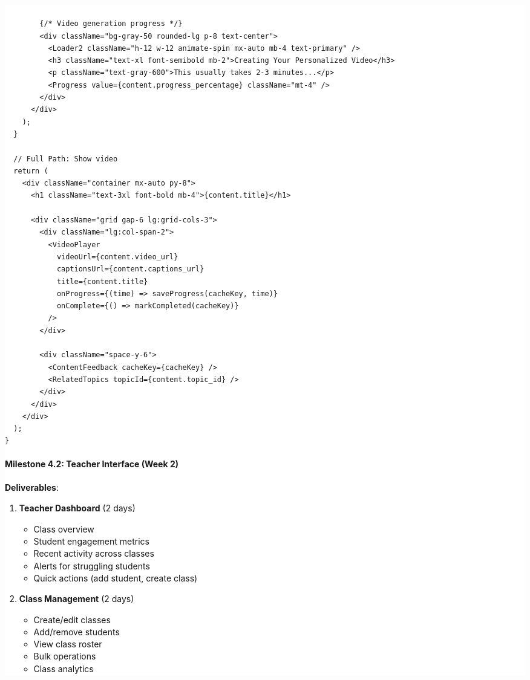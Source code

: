 ```tsx

        {/* Video generation progress */}
        <div className="bg-gray-50 rounded-lg p-8 text-center">
          <Loader2 className="h-12 w-12 animate-spin mx-auto mb-4 text-primary" />
          <h3 className="text-xl font-semibold mb-2">Creating Your Personalized Video</h3>
          <p className="text-gray-600">This usually takes 2-3 minutes...</p>
          <Progress value={content.progress_percentage} className="mt-4" />
        </div>
      </div>
    );
  }

  // Full Path: Show video
  return (
    <div className="container mx-auto py-8">
      <h1 className="text-3xl font-bold mb-4">{content.title}</h1>

      <div className="grid gap-6 lg:grid-cols-3">
        <div className="lg:col-span-2">
          <VideoPlayer
            videoUrl={content.video_url}
            captionsUrl={content.captions_url}
            title={content.title}
            onProgress={(time) => saveProgress(cacheKey, time)}
            onComplete={() => markCompleted(cacheKey)}
          />
        </div>

        <div className="space-y-6">
          <ContentFeedback cacheKey={cacheKey} />
          <RelatedTopics topicId={content.topic_id} />
        </div>
      </div>
    </div>
  );
}
```

#### Milestone 4.2: Teacher Interface (Week 2)

**Deliverables**:

1. **Teacher Dashboard** (2 days)
   - Class overview
   - Student engagement metrics
   - Recent activity across classes
   - Alerts for struggling students
   - Quick actions (add student, create class)

2. **Class Management** (2 days)
   - Create/edit classes
   - Add/remove students
   - View class roster
   - Bulk operations
   - Class analytics
